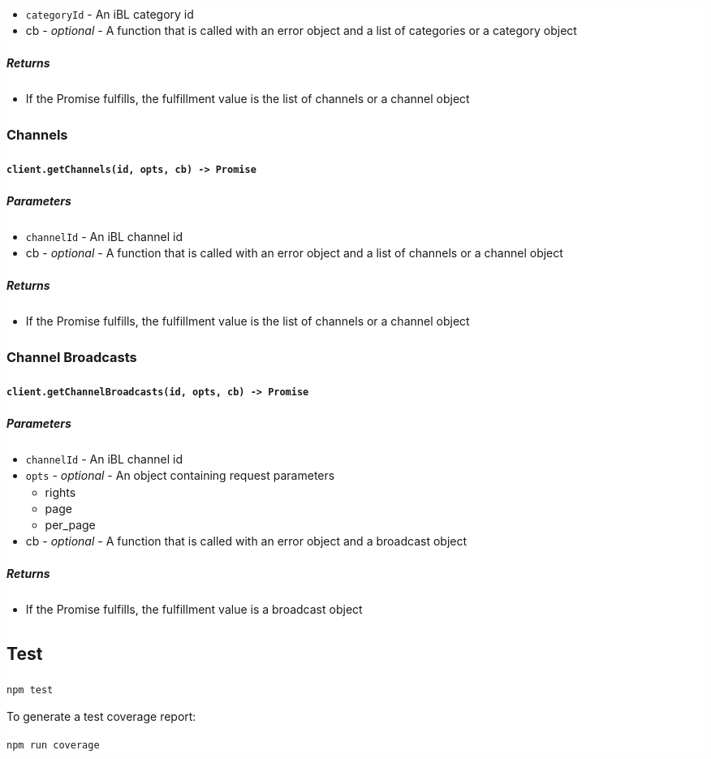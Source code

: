 * `categoryId` - An iBL category id
* cb - _optional_ - A function that is called with an error object and a list of categories or a
  category object

##### Returns
* If the Promise fulfills, the fulfillment value is the list of channels or a
  channel object

### Channels

#### `client.getChannels(id, opts, cb) -> Promise`
##### Parameters

* `channelId` - An iBL channel id
* cb - _optional_ - A function that is called with an error object and a list of channels or a
  channel object

##### Returns
* If the Promise fulfills, the fulfillment value is the list of channels or a
  channel object

### Channel Broadcasts

#### `client.getChannelBroadcasts(id, opts, cb) -> Promise`
##### Parameters

* `channelId` - An iBL channel id
* `opts` - _optional_ - An object containing request parameters
  * rights
  * page
  * per_page
* cb - _optional_ - A function that is called with an error object and a broadcast object

##### Returns
* If the Promise fulfills, the fulfillment value is a broadcast object

## Test

```
npm test
```

To generate a test coverage report:

```
npm run coverage
```
